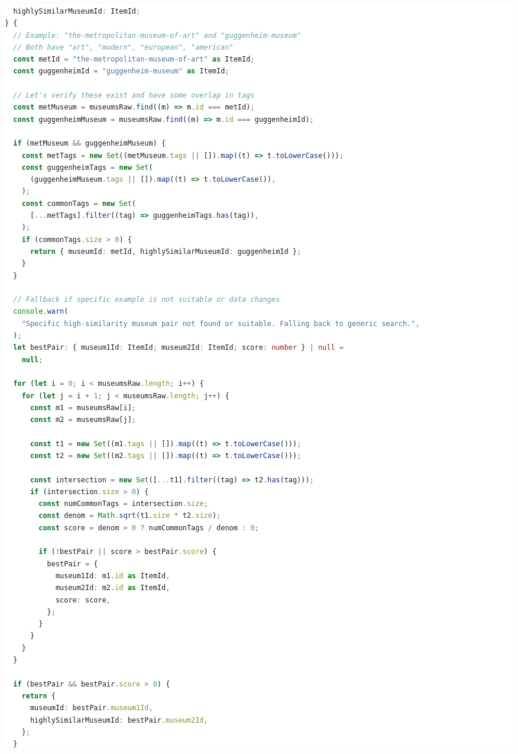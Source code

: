 ```typescript
  highlySimilarMuseumId: ItemId;
} {
  // Example: "the-metropolitan-museum-of-art" and "guggenheim-museum"
  // Both have "art", "modern", "european", "american"
  const metId = "the-metropolitan-museum-of-art" as ItemId;
  const guggenheimId = "guggenheim-museum" as ItemId;

  // Let's verify these exist and have some overlap in tags
  const metMuseum = museumsRaw.find((m) => m.id === metId);
  const guggenheimMuseum = museumsRaw.find((m) => m.id === guggenheimId);

  if (metMuseum && guggenheimMuseum) {
    const metTags = new Set((metMuseum.tags || []).map((t) => t.toLowerCase()));
    const guggenheimTags = new Set(
      (guggenheimMuseum.tags || []).map((t) => t.toLowerCase()),
    );
    const commonTags = new Set(
      [...metTags].filter((tag) => guggenheimTags.has(tag)),
    );
    if (commonTags.size > 0) {
      return { museumId: metId, highlySimilarMuseumId: guggenheimId };
    }
  }

  // Fallback if specific example is not suitable or data changes
  console.warn(
    "Specific high-similarity museum pair not found or suitable. Falling back to generic search.",
  );
  let bestPair: { museum1Id: ItemId; museum2Id: ItemId; score: number } | null =
    null;

  for (let i = 0; i < museumsRaw.length; i++) {
    for (let j = i + 1; j < museumsRaw.length; j++) {
      const m1 = museumsRaw[i];
      const m2 = museumsRaw[j];

      const t1 = new Set((m1.tags || []).map((t) => t.toLowerCase()));
      const t2 = new Set((m2.tags || []).map((t) => t.toLowerCase()));

      const intersection = new Set([...t1].filter((tag) => t2.has(tag)));
      if (intersection.size > 0) {
        const numCommonTags = intersection.size;
        const denom = Math.sqrt(t1.size * t2.size);
        const score = denom > 0 ? numCommonTags / denom : 0;

        if (!bestPair || score > bestPair.score) {
          bestPair = {
            museum1Id: m1.id as ItemId,
            museum2Id: m2.id as ItemId,
            score: score,
          };
        }
      }
    }
  }

  if (bestPair && bestPair.score > 0) {
    return {
      museumId: bestPair.museum1Id,
      highlySimilarMuseumId: bestPair.museum2Id,
    };
  }

```